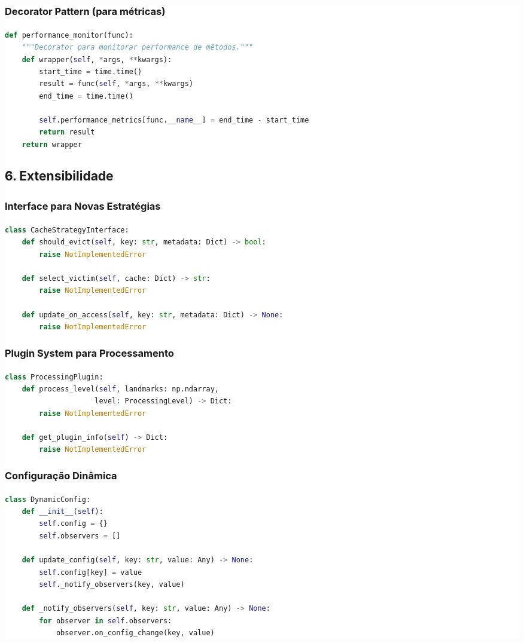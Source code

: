 ### Decorator Pattern (para métricas)
```python
def performance_monitor(func):
    """Decorator para monitorar performance de métodos."""
    def wrapper(self, *args, **kwargs):
        start_time = time.time()
        result = func(self, *args, **kwargs)
        end_time = time.time()
        
        self.performance_metrics[func.__name__] = end_time - start_time
        return result
    return wrapper
```

## 6. Extensibilidade

### Interface para Novas Estratégias
```python
class CacheStrategyInterface:
    def should_evict(self, key: str, metadata: Dict) -> bool:
        raise NotImplementedError
    
    def select_victim(self, cache: Dict) -> str:
        raise NotImplementedError
    
    def update_on_access(self, key: str, metadata: Dict) -> None:
        raise NotImplementedError
```

### Plugin System para Processamento
```python
class ProcessingPlugin:
    def process_level(self, landmarks: np.ndarray, 
                     level: ProcessingLevel) -> Dict:
        raise NotImplementedError
    
    def get_plugin_info(self) -> Dict:
        raise NotImplementedError
```

### Configuração Dinâmica
```python
class DynamicConfig:
    def __init__(self):
        self.config = {}
        self.observers = []
    
    def update_config(self, key: str, value: Any) -> None:
        self.config[key] = value
        self._notify_observers(key, value)
    
    def _notify_observers(self, key: str, value: Any) -> None:
        for observer in self.observers:
            observer.on_config_change(key, value)
```
